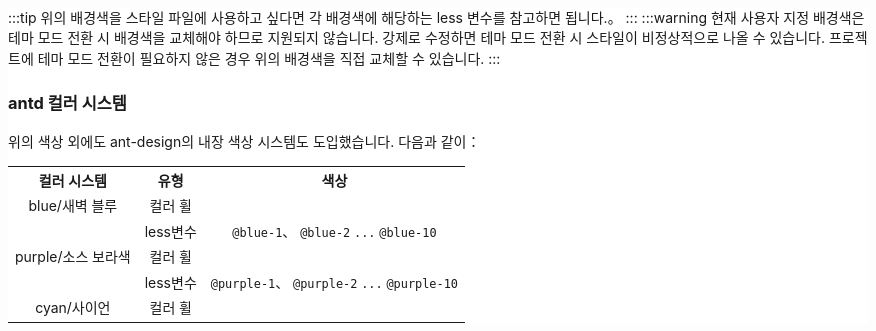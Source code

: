:::tip
위의 배경색을 스타일 파일에 사용하고 싶다면 각 배경색에 해당하는 less 변수를 참고하면 됩니다.。
:::
:::warning
현재 사용자 지정 배경색은 테마 모드 전환 시 배경색을 교체해야 하므로 지원되지 않습니다. 강제로 수정하면 테마 모드 전환 시 스타일이 비정상적으로 나올 수 있습니다.
프로젝트에 테마 모드 전환이 필요하지 않은 경우 위의 배경색을 직접 교체할 수 있습니다.
:::

### antd 컬러 시스템
위의 색상 외에도 ant-design의 내장 색상 시스템도 도입했습니다. 다음과 같이：

<table style="text-align: center">
  <tr>
    <th>컬러 시스템</th>
    <th>유형</th>
    <th>색상</th>
  </tr>
  <tr>
    <td rowspan="2">blue/새벽 블루</td>
    <td>컬러 휠</td>
    <td >
      <color-list
       :colors="['#e6f7ff', '#bae7ff', '#91d5ff', '#69c0ff', '#40a9ff', '#1890ff', '#096dd9', '#0050b3', '#003a8c', '#002766']" 
      />
    </td>
  </tr>
  <tr>
    <td>less변수</td>
    <td>
      <code>@blue-1</code>、
      <code>@blue-2</code>
      <code>...</code>
      <code>@blue-10</code>
    </td>
  </tr>
  <tr>
    <td rowspan="2">purple/소스 보라색</td>
    <td>컬러 휠</td>
    <td>
      <color-list
       :colors="['#f9f0ff', '#efdbff', '#d3adf7', '#b37feb', '#9254de', '#722ed1', '#531dab', '#391085', '#22075e', '#120338']" 
      />
    </td>
  </tr>
  <tr>
    <td>less변수</td>
    <td>
      <code>@purple-1</code>、
      <code>@purple-2</code>
      <code>...</code>
      <code>@purple-10</code>
    </td>
  </tr>
  <tr>
    <td rowspan="2">cyan/사이언</td>
    <td>컬러 휠</td>
    <td>
      <color-list
       :colors="['#e6fffb', '#b5f5ec', '#87e8de', '#5cdbd3', '#36cfc9', '#13c2c2', '#08979c', '#006d75', '#00474f', '#002329']" 
      />
    </td>